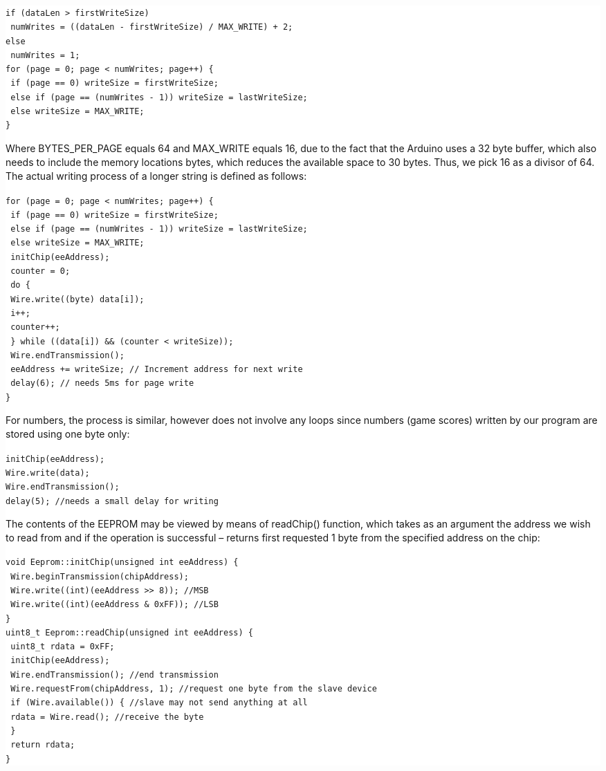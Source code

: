 ```
if (dataLen > firstWriteSize)
 numWrites = ((dataLen - firstWriteSize) / MAX_WRITE) + 2;
else
 numWrites = 1;
for (page = 0; page < numWrites; page++) {
 if (page == 0) writeSize = firstWriteSize;
 else if (page == (numWrites - 1)) writeSize = lastWriteSize;
 else writeSize = MAX_WRITE;
}
```

Where BYTES\_PER\_PAGE equals 64 and MAX\_WRITE equals 16, due to the fact that the Arduino uses a 32 byte buffer, which also needs to include the memory locations bytes, which reduces the available space to 30 bytes. Thus, we pick 16 as a divisor of 64. The actual writing process of a longer string is defined as follows:

```
for (page = 0; page < numWrites; page++) {
 if (page == 0) writeSize = firstWriteSize;
 else if (page == (numWrites - 1)) writeSize = lastWriteSize;
 else writeSize = MAX_WRITE;
 initChip(eeAddress);
 counter = 0;
 do {
 Wire.write((byte) data[i]);
 i++;
 counter++;
 } while ((data[i]) && (counter < writeSize));
 Wire.endTransmission();
 eeAddress += writeSize; // Increment address for next write
 delay(6); // needs 5ms for page write
}
```

For numbers, the process is similar, however does not involve any loops since numbers (game scores) written by our program are stored using one byte only:

```
initChip(eeAddress);
Wire.write(data);
Wire.endTransmission();
delay(5); //needs a small delay for writing
```

The contents of the EEPROM may be viewed by means of readChip() function, which takes as an argument the address we wish to read from and if the operation is successful – returns first requested 1 byte from the specified address on the chip:

```
void Eeprom::initChip(unsigned int eeAddress) {
 Wire.beginTransmission(chipAddress);
 Wire.write((int)(eeAddress >> 8)); //MSB
 Wire.write((int)(eeAddress & 0xFF)); //LSB
}
uint8_t Eeprom::readChip(unsigned int eeAddress) {
 uint8_t rdata = 0xFF;
 initChip(eeAddress);
 Wire.endTransmission(); //end transmission
 Wire.requestFrom(chipAddress, 1); //request one byte from the slave device
 if (Wire.available()) { //slave may not send anything at all
 rdata = Wire.read(); //receive the byte
 }
 return rdata;
}
```
